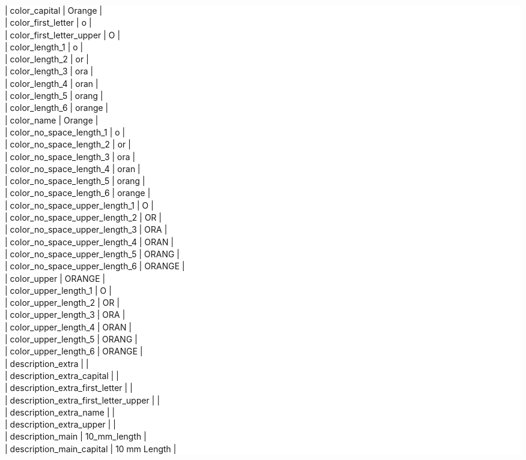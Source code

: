 | color_capital | Orange |  
| color_first_letter | o |  
| color_first_letter_upper | O |  
| color_length_1 | o |  
| color_length_2 | or |  
| color_length_3 | ora |  
| color_length_4 | oran |  
| color_length_5 | orang |  
| color_length_6 | orange |  
| color_name | Orange |  
| color_no_space_length_1 | o |  
| color_no_space_length_2 | or |  
| color_no_space_length_3 | ora |  
| color_no_space_length_4 | oran |  
| color_no_space_length_5 | orang |  
| color_no_space_length_6 | orange |  
| color_no_space_upper_length_1 | O |  
| color_no_space_upper_length_2 | OR |  
| color_no_space_upper_length_3 | ORA |  
| color_no_space_upper_length_4 | ORAN |  
| color_no_space_upper_length_5 | ORANG |  
| color_no_space_upper_length_6 | ORANGE |  
| color_upper | ORANGE |  
| color_upper_length_1 | O |  
| color_upper_length_2 | OR |  
| color_upper_length_3 | ORA |  
| color_upper_length_4 | ORAN |  
| color_upper_length_5 | ORANG |  
| color_upper_length_6 | ORANGE |  
| description_extra |  |  
| description_extra_capital |  |  
| description_extra_first_letter |  |  
| description_extra_first_letter_upper |  |  
| description_extra_name |  |  
| description_extra_upper |  |  
| description_main | 10_mm_length |  
| description_main_capital | 10 mm Length |  